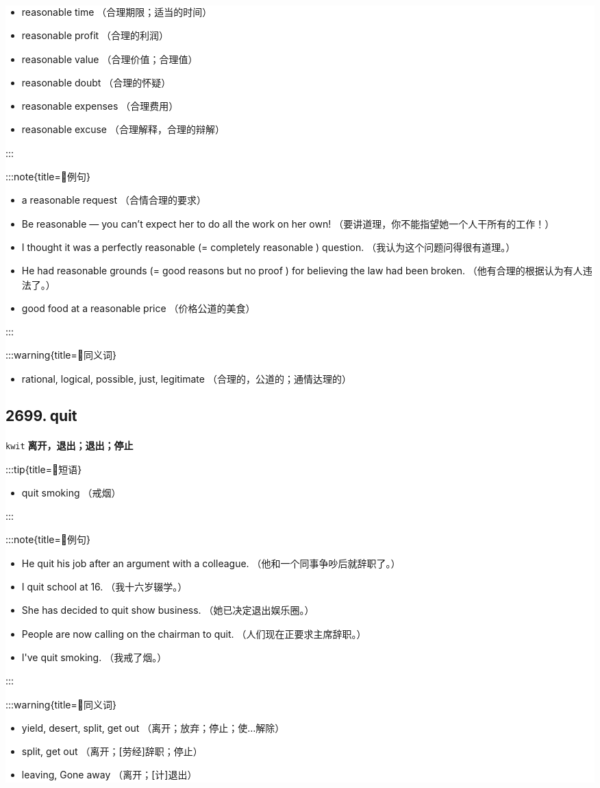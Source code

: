 - reasonable time （合理期限；适当的时间）

- reasonable profit （合理的利润）

- reasonable value （合理价值；合理值）

- reasonable doubt （合理的怀疑）

- reasonable expenses （合理费用）

- reasonable excuse （合理解释，合理的辩解）

:::

:::note{title=🎤例句}

- a reasonable request （合情合理的要求）

- Be reasonable — you can’t expect her to do all the work on her own! （要讲道理，你不能指望她一个人干所有的工作！）

- I thought it was a perfectly reasonable (= completely reasonable ) question. （我认为这个问题问得很有道理。）

- He had reasonable grounds (= good reasons but no proof ) for believing the law had been broken. （他有合理的根据认为有人违法了。）

- good food at a reasonable price （价格公道的美食）

:::

:::warning{title=🤔同义词}

- rational, logical, possible, just, legitimate （合理的，公道的；通情达理的）


## 2699. quit

`kwit`  **离开，退出；退出；停止**

:::tip{title=🤩短语}

- quit smoking （戒烟）

:::

:::note{title=🎤例句}

- He quit his job after an argument with a colleague. （他和一个同事争吵后就辞职了。）

- I quit school at 16. （我十六岁辍学。）

- She has decided to quit show business. （她已决定退出娱乐圈。）

- People are now calling on the chairman to quit. （人们现在正要求主席辞职。）

- I've quit smoking. （我戒了烟。）

:::

:::warning{title=🤔同义词}

- yield, desert, split, get out （离开；放弃；停止；使…解除）

- split, get out （离开；[劳经]辞职；停止）

- leaving, Gone away （离开；[计]退出）


